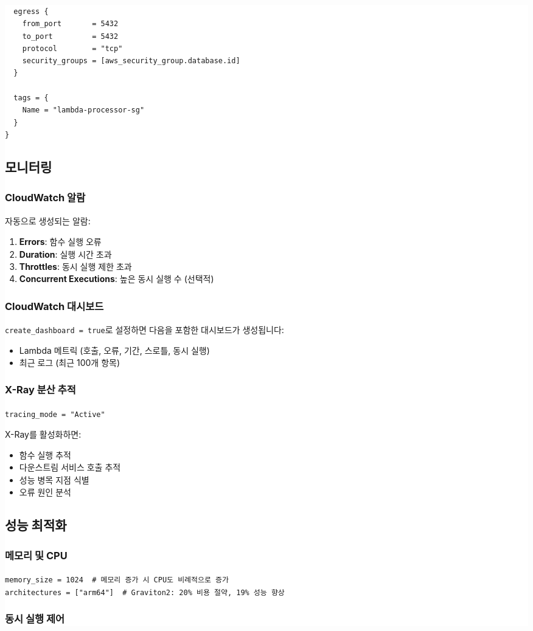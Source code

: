 ```hcl
  egress {
    from_port       = 5432
    to_port         = 5432
    protocol        = "tcp"
    security_groups = [aws_security_group.database.id]
  }

  tags = {
    Name = "lambda-processor-sg"
  }
}
```

## 모니터링

### CloudWatch 알람

자동으로 생성되는 알람:

1. **Errors**: 함수 실행 오류
2. **Duration**: 실행 시간 초과
3. **Throttles**: 동시 실행 제한 초과
4. **Concurrent Executions**: 높은 동시 실행 수 (선택적)

### CloudWatch 대시보드

`create_dashboard = true`로 설정하면 다음을 포함한 대시보드가 생성됩니다:

- Lambda 메트릭 (호출, 오류, 기간, 스로틀, 동시 실행)
- 최근 로그 (최근 100개 항목)

### X-Ray 분산 추적

```hcl
tracing_mode = "Active"
```

X-Ray를 활성화하면:
- 함수 실행 추적
- 다운스트림 서비스 호출 추적
- 성능 병목 지점 식별
- 오류 원인 분석

## 성능 최적화

### 메모리 및 CPU

```hcl
memory_size = 1024  # 메모리 증가 시 CPU도 비례적으로 증가
architectures = ["arm64"]  # Graviton2: 20% 비용 절약, 19% 성능 향상
```

### 동시 실행 제어
